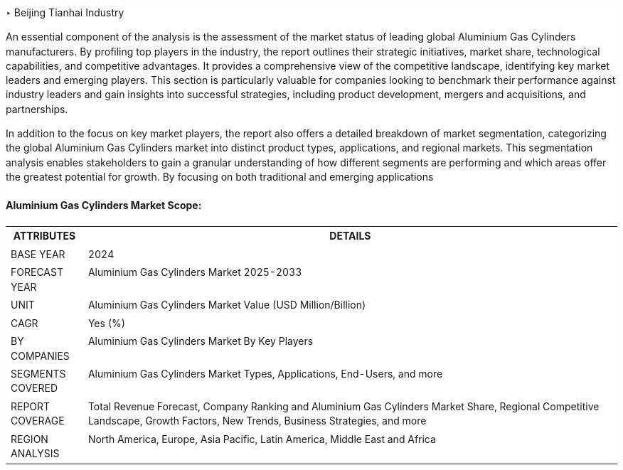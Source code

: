 ‣ Beijing Tianhai Industry

An essential component of the analysis is the assessment of the market status of leading global Aluminium Gas Cylinders manufacturers. By profiling top players in the industry, the report outlines their strategic initiatives, market share, technological capabilities, and competitive advantages. It provides a comprehensive view of the competitive landscape, identifying key market leaders and emerging players. This section is particularly valuable for companies looking to benchmark their performance against industry leaders and gain insights into successful strategies, including product development, mergers and acquisitions, and partnerships.

In addition to the focus on key market players, the report also offers a detailed breakdown of market segmentation, categorizing the global Aluminium Gas Cylinders market into distinct product types, applications, and regional markets. This segmentation analysis enables stakeholders to gain a granular understanding of how different segments are performing and which areas offer the greatest potential for growth. By focusing on both traditional and emerging applications

<h4>Aluminium Gas Cylinders Market Scope:</h4>
<table>
<tr>
<th>ATTRIBUTES</th>
<th>DETAILS</th>
</tr>
<tr>
<td>BASE YEAR</td>
<td>2024</td>
</tr>
<tr>
<td>FORECAST YEAR</td>
<td>Aluminium Gas Cylinders Market 2025-2033</td>
</tr>
<tr>
<td>UNIT</td>
<td>Aluminium Gas Cylinders Market Value (USD Million/Billion)</td>
<tr>
<td>CAGR</td>
<td>Yes (%)</td>
</tr>
</tr>
<tr>
<td>BY COMPANIES</td>
<td>Aluminium Gas Cylinders Market By Key Players</td>
</tr>
<tr>
<td>SEGMENTS COVERED</td>
<td>Aluminium Gas Cylinders Market Types, Applications, End-Users, and more</td>
</tr>
<tr>
<td>REPORT COVERAGE</td>
<td>Total Revenue Forecast, Company Ranking and Aluminium Gas Cylinders Market Share, Regional Competitive Landscape, Growth Factors, New Trends, Business Strategies, and more</td>
</tr>
<tr>
<td>REGION ANALYSIS</td>
<td>North America, Europe, Asia Pacific, Latin America, Middle East and Africa</td>
</tr>
</table>
